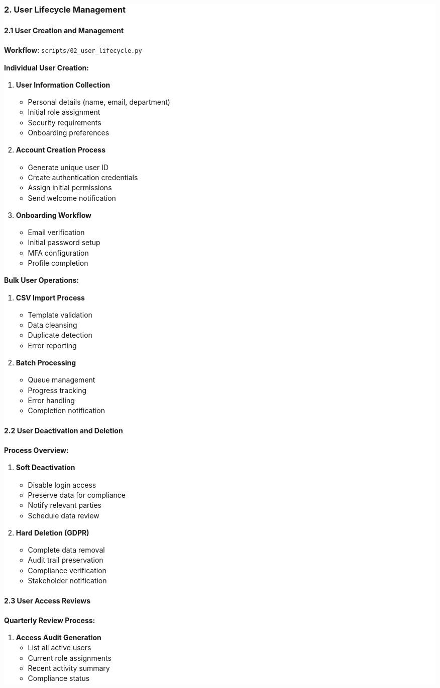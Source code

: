 ### 2. User Lifecycle Management

#### 2.1 User Creation and Management
**Workflow**: `scripts/02_user_lifecycle.py`

**Individual User Creation:**
1. **User Information Collection**
   - Personal details (name, email, department)
   - Initial role assignment
   - Security requirements
   - Onboarding preferences

2. **Account Creation Process**
   - Generate unique user ID
   - Create authentication credentials
   - Assign initial permissions
   - Send welcome notification

3. **Onboarding Workflow**
   - Email verification
   - Initial password setup
   - MFA configuration
   - Profile completion

**Bulk User Operations:**
1. **CSV Import Process**
   - Template validation
   - Data cleansing
   - Duplicate detection
   - Error reporting

2. **Batch Processing**
   - Queue management
   - Progress tracking
   - Error handling
   - Completion notification

#### 2.2 User Deactivation and Deletion
**Process Overview:**
1. **Soft Deactivation**
   - Disable login access
   - Preserve data for compliance
   - Notify relevant parties
   - Schedule data review

2. **Hard Deletion (GDPR)**
   - Complete data removal
   - Audit trail preservation
   - Compliance verification
   - Stakeholder notification

#### 2.3 User Access Reviews
**Quarterly Review Process:**
1. **Access Audit Generation**
   - List all active users
   - Current role assignments
   - Recent activity summary
   - Compliance status
